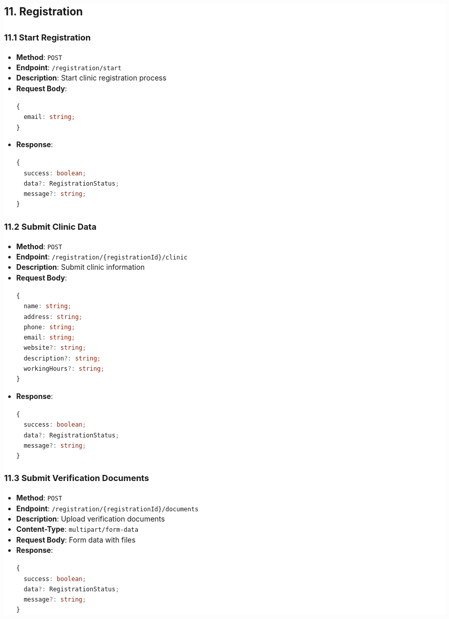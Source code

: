 
## 11. Registration

### 11.1 Start Registration
- **Method**: `POST`
- **Endpoint**: `/registration/start`
- **Description**: Start clinic registration process
- **Request Body**:
  ```typescript
  {
    email: string;
  }
  ```
- **Response**:
  ```typescript
  {
    success: boolean;
    data?: RegistrationStatus;
    message?: string;
  }
  ```

### 11.2 Submit Clinic Data
- **Method**: `POST`
- **Endpoint**: `/registration/{registrationId}/clinic`
- **Description**: Submit clinic information
- **Request Body**:
  ```typescript
  {
    name: string;
    address: string;
    phone: string;
    email: string;
    website?: string;
    description?: string;
    workingHours?: string;
  }
  ```
- **Response**:
  ```typescript
  {
    success: boolean;
    data?: RegistrationStatus;
    message?: string;
  }
  ```

### 11.3 Submit Verification Documents
- **Method**: `POST`
- **Endpoint**: `/registration/{registrationId}/documents`
- **Description**: Upload verification documents
- **Content-Type**: `multipart/form-data`
- **Request Body**: Form data with files
- **Response**:
  ```typescript
  {
    success: boolean;
    data?: RegistrationStatus;
    message?: string;
  }
  ```
